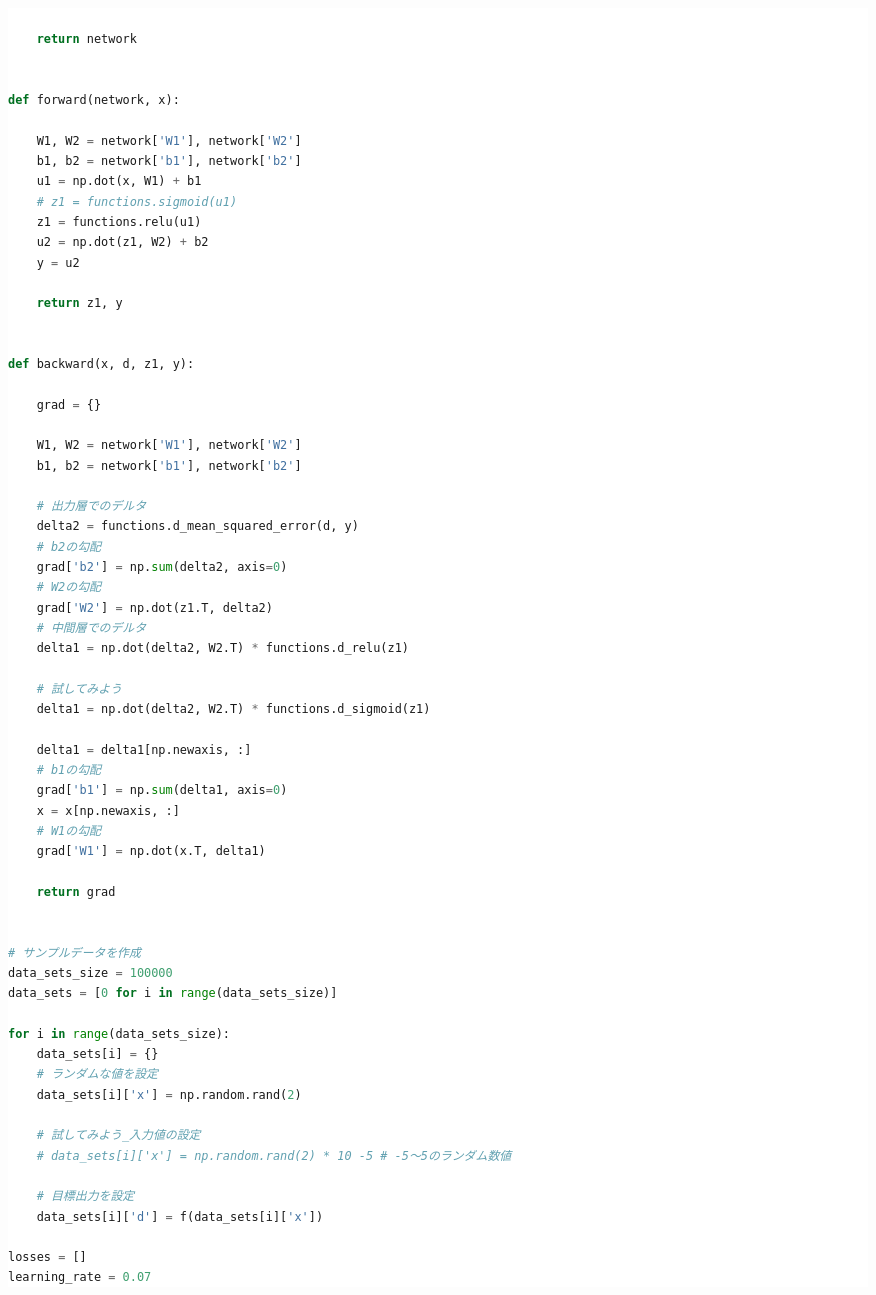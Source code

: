 ```python

    return network


def forward(network, x):

    W1, W2 = network['W1'], network['W2']
    b1, b2 = network['b1'], network['b2']
    u1 = np.dot(x, W1) + b1
    # z1 = functions.sigmoid(u1)
    z1 = functions.relu(u1)
    u2 = np.dot(z1, W2) + b2
    y = u2

    return z1, y


def backward(x, d, z1, y):

    grad = {}

    W1, W2 = network['W1'], network['W2']
    b1, b2 = network['b1'], network['b2']

    # 出力層でのデルタ
    delta2 = functions.d_mean_squared_error(d, y)
    # b2の勾配
    grad['b2'] = np.sum(delta2, axis=0)
    # W2の勾配
    grad['W2'] = np.dot(z1.T, delta2)
    # 中間層でのデルタ
    delta1 = np.dot(delta2, W2.T) * functions.d_relu(z1)

    # 試してみよう
    delta1 = np.dot(delta2, W2.T) * functions.d_sigmoid(z1)

    delta1 = delta1[np.newaxis, :]
    # b1の勾配
    grad['b1'] = np.sum(delta1, axis=0)
    x = x[np.newaxis, :]
    # W1の勾配
    grad['W1'] = np.dot(x.T, delta1)

    return grad


# サンプルデータを作成
data_sets_size = 100000
data_sets = [0 for i in range(data_sets_size)]

for i in range(data_sets_size):
    data_sets[i] = {}
    # ランダムな値を設定
    data_sets[i]['x'] = np.random.rand(2)

    # 試してみよう_入力値の設定
    # data_sets[i]['x'] = np.random.rand(2) * 10 -5 # -5〜5のランダム数値

    # 目標出力を設定
    data_sets[i]['d'] = f(data_sets[i]['x'])

losses = []
learning_rate = 0.07
```